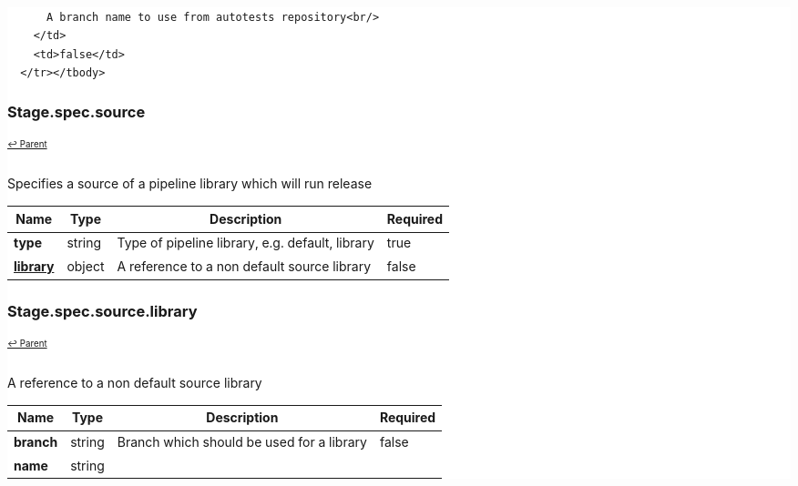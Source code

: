          A branch name to use from autotests repository<br/>
        </td>
        <td>false</td>
      </tr></tbody>
</table>


### Stage.spec.source
<sup><sup>[↩ Parent](#stagespec)</sup></sup>



Specifies a source of a pipeline library which will run release

<table>
    <thead>
        <tr>
            <th>Name</th>
            <th>Type</th>
            <th>Description</th>
            <th>Required</th>
        </tr>
    </thead>
    <tbody><tr>
        <td><b>type</b></td>
        <td>string</td>
        <td>
          Type of pipeline library, e.g. default, library<br/>
        </td>
        <td>true</td>
      </tr><tr>
        <td><b><a href="#stagespecsourcelibrary">library</a></b></td>
        <td>object</td>
        <td>
          A reference to a non default source library<br/>
        </td>
        <td>false</td>
      </tr></tbody>
</table>


### Stage.spec.source.library
<sup><sup>[↩ Parent](#stagespecsource)</sup></sup>



A reference to a non default source library

<table>
    <thead>
        <tr>
            <th>Name</th>
            <th>Type</th>
            <th>Description</th>
            <th>Required</th>
        </tr>
    </thead>
    <tbody><tr>
        <td><b>branch</b></td>
        <td>string</td>
        <td>
          Branch which should be used for a library<br/>
        </td>
        <td>false</td>
      </tr><tr>
        <td><b>name</b></td>
        <td>string</td>
        <td>